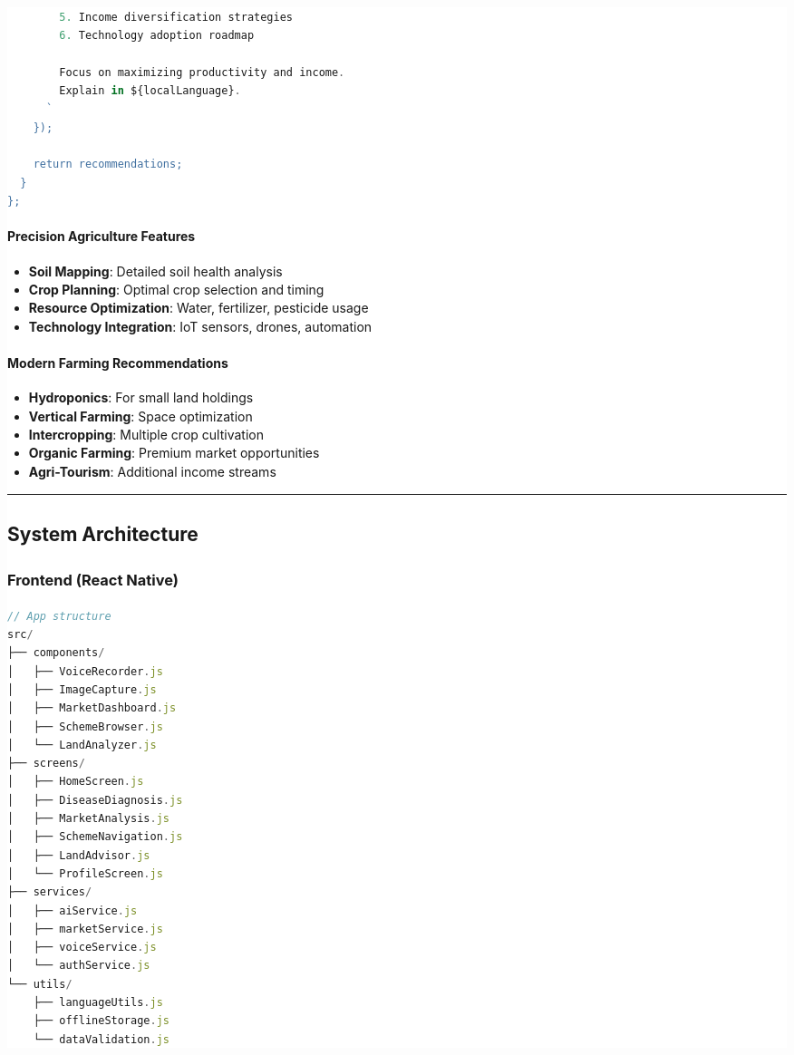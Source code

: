 ```javascript
        5. Income diversification strategies
        6. Technology adoption roadmap
        
        Focus on maximizing productivity and income.
        Explain in ${localLanguage}.
      `
    });
    
    return recommendations;
  }
};
```

#### Precision Agriculture Features
- **Soil Mapping**: Detailed soil health analysis
- **Crop Planning**: Optimal crop selection and timing
- **Resource Optimization**: Water, fertilizer, pesticide usage
- **Technology Integration**: IoT sensors, drones, automation

#### Modern Farming Recommendations
- **Hydroponics**: For small land holdings
- **Vertical Farming**: Space optimization
- **Intercropping**: Multiple crop cultivation
- **Organic Farming**: Premium market opportunities
- **Agri-Tourism**: Additional income streams

---

## System Architecture

### Frontend (React Native)
```javascript
// App structure
src/
├── components/
│   ├── VoiceRecorder.js
│   ├── ImageCapture.js
│   ├── MarketDashboard.js
│   ├── SchemeBrowser.js
│   └── LandAnalyzer.js
├── screens/
│   ├── HomeScreen.js
│   ├── DiseaseDiagnosis.js
│   ├── MarketAnalysis.js
│   ├── SchemeNavigation.js
│   ├── LandAdvisor.js
│   └── ProfileScreen.js
├── services/
│   ├── aiService.js
│   ├── marketService.js
│   ├── voiceService.js
│   └── authService.js
└── utils/
    ├── languageUtils.js
    ├── offlineStorage.js
    └── dataValidation.js
```
